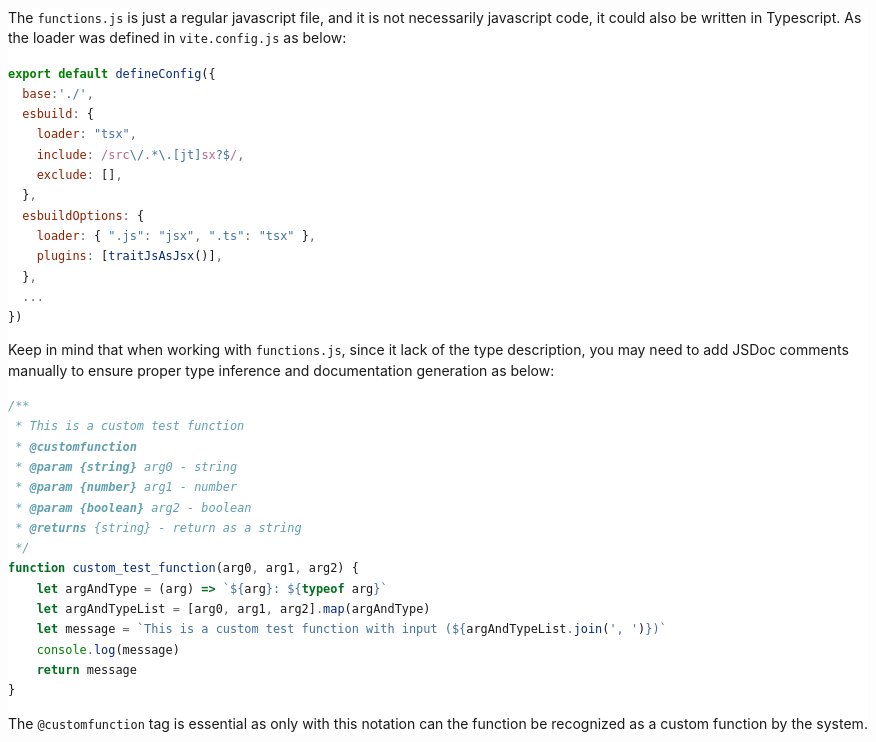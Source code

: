 The `functions.js` is just a regular javascript file, and it is not necessarily javascript code, it could also be written in Typescript. As the loader was defined in `vite.config.js` as below:
```js
export default defineConfig({
  base:'./',
  esbuild: {
    loader: "tsx",
    include: /src\/.*\.[jt]sx?$/,
    exclude: [],
  },
  esbuildOptions: {
    loader: { ".js": "jsx", ".ts": "tsx" },
    plugins: [traitJsAsJsx()],
  },
  ...
})
```

Keep in mind that when working with `functions.js`, since it lack of the type description, you may need to add JSDoc comments manually to ensure proper type inference and documentation generation as below:
```js
/**
 * This is a custom test function
 * @customfunction
 * @param {string} arg0 - string
 * @param {number} arg1 - number
 * @param {boolean} arg2 - boolean
 * @returns {string} - return as a string
 */
function custom_test_function(arg0, arg1, arg2) {
    let argAndType = (arg) => `${arg}: ${typeof arg}`
    let argAndTypeList = [arg0, arg1, arg2].map(argAndType)
    let message = `This is a custom test function with input (${argAndTypeList.join(', ')})`
    console.log(message)
    return message
}
```

The `@customfunction` tag is essential as only with this notation can the function be recognized as a custom function by the system. 
